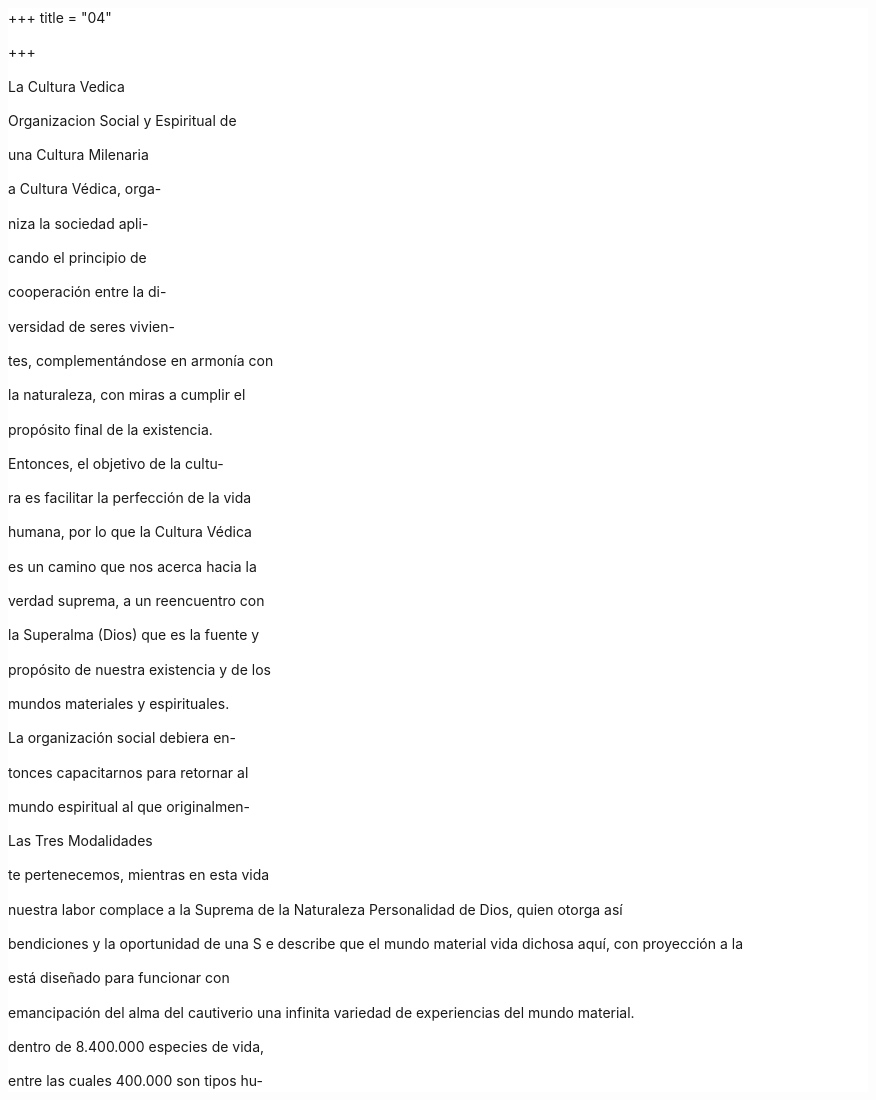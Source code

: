 +++
title = "04"

+++

La Cultura Vedica

Organizacion Social y Espiritual de

una Cultura Milenaria

a Cultura Védica, orga-

niza la sociedad apli-

cando el principio de

cooperación entre la di-

versidad de seres vivien-

tes, complementándose en armonía con

la naturaleza, con miras a cumplir el

propósito final de la existencia.

Entonces, el objetivo de la cultu-

ra es facilitar la perfección de la vida

humana, por lo que la Cultura Védica

es un camino que nos acerca hacia la

verdad suprema, a un reencuentro con

la Superalma \(Dios\) que es la fuente y

propósito de nuestra existencia y de los

mundos materiales y espirituales.

La organización social debiera en-

tonces capacitarnos para retornar al

mundo espiritual al que originalmen-

Las Tres Modalidades

te pertenecemos, mientras en esta vida

nuestra labor complace a la Suprema de la Naturaleza Personalidad de Dios, quien otorga así

bendiciones y la oportunidad de una S e describe que el mundo material vida dichosa aquí, con proyección a la

está diseñado para funcionar con

emancipación del alma del cautiverio una infinita variedad de experiencias del mundo material.

dentro de 8.400.000 especies de vida,

entre las cuales 400.000 son tipos hu-
